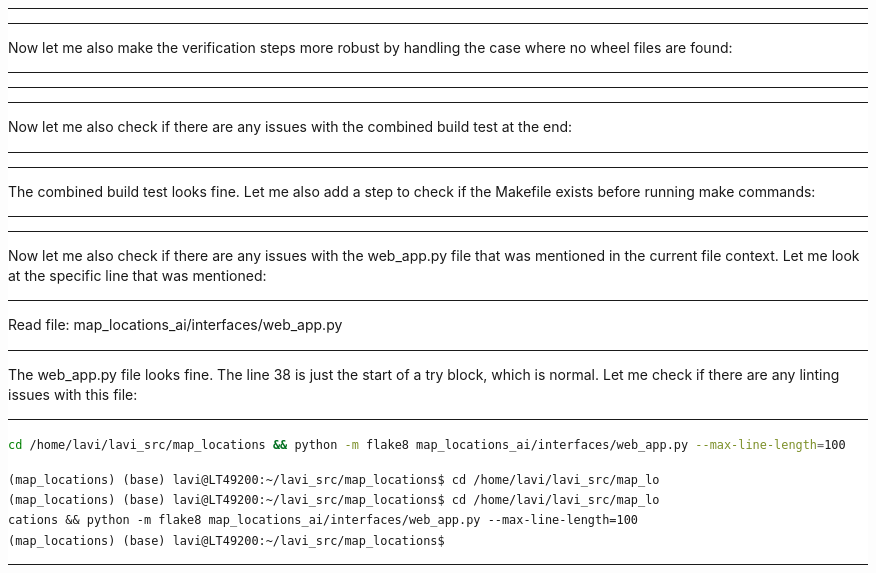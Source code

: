 
---



---

Now let me also make the verification steps more robust by handling the case where no wheel files are found:


---



---



---

Now let me also check if there are any issues with the combined build test at the end:


---



---

The combined build test looks fine. Let me also add a step to check if the Makefile exists before running make commands:


---



---

Now let me also check if there are any issues with the web_app.py file that was mentioned in the current file context. Let me look at the specific line that was mentioned:


---

Read file: map_locations_ai/interfaces/web_app.py

---

The web_app.py file looks fine. The line 38 is just the start of a try block, which is normal. Let me check if there are any linting issues with this file:


---

```bash
cd /home/lavi/lavi_src/map_locations && python -m flake8 map_locations_ai/interfaces/web_app.py --max-line-length=100
```

```
(map_locations) (base) lavi@LT49200:~/lavi_src/map_locations$ cd /home/lavi/lavi_src/map_lo
(map_locations) (base) lavi@LT49200:~/lavi_src/map_locations$ cd /home/lavi/lavi_src/map_lo
cations && python -m flake8 map_locations_ai/interfaces/web_app.py --max-line-length=100
(map_locations) (base) lavi@LT49200:~/lavi_src/map_locations$
```

---